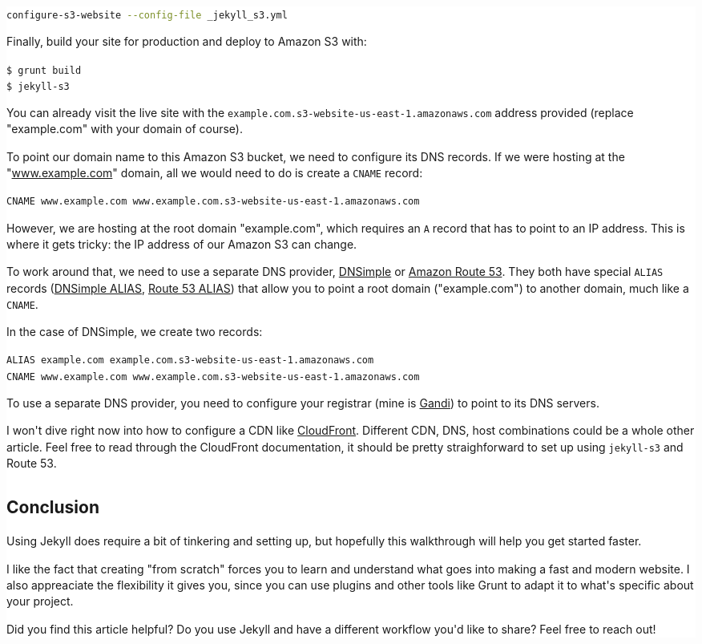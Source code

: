 ```bash
configure-s3-website --config-file _jekyll_s3.yml
```

Finally, build your site for production and deploy to Amazon S3 with:

```bash
$ grunt build
$ jekyll-s3
```

You can already visit the live site with the `example.com.s3-website-us-east-1.amazonaws.com` address provided (replace "example.com" with your domain of course).

To point our domain name to this Amazon S3 bucket, we need to configure its DNS records. If we were hosting at the "www.example.com" domain, all we would need to do is create a `CNAME` record:

    CNAME www.example.com www.example.com.s3-website-us-east-1.amazonaws.com

However, we are hosting at the root domain "example.com", which requires an `A` record that has to point to an IP address. This is where it gets tricky: the IP address of our Amazon S3 can change.

To work around that, we need to use a separate DNS provider, [DNSimple](https://dnsimple.com/) or [Amazon Route 53](http://aws.amazon.com/route53/). They both have special `ALIAS` records ([DNSimple ALIAS](http://support.dnsimple.com/articles/alias-record), [Route 53 ALIAS](http://docs.aws.amazon.com/Route53/latest/DeveloperGuide/HowToAliasRRS.html)) that allow you to point a root domain ("example.com") to another domain, much like a `CNAME`.

In the case of DNSimple, we create two records:

    ALIAS example.com example.com.s3-website-us-east-1.amazonaws.com
    CNAME www.example.com www.example.com.s3-website-us-east-1.amazonaws.com

To use a separate DNS provider, you need to configure your registrar (mine is [Gandi](https://www.gandi.net/)) to point to its DNS servers.

I won't dive right now into how to configure a CDN like [CloudFront](http://aws.amazon.com/cloudfront/). Different CDN, DNS, host combinations could be a whole other article. Feel free to read through the CloudFront documentation, it should be pretty straighforward to set up using `jekyll-s3` and Route 53.

<h2 id="conclusion">Conclusion</h2>

Using Jekyll does require a bit of tinkering and setting up, but hopefully this walkthrough will help you get started faster.

I like the fact that creating "from scratch" forces you to learn and understand what goes into making a fast and modern website. I also appreaciate the flexibility it gives you, since you can use plugins and other tools like Grunt to adapt it to what's specific about your project.

Did you find this article helpful? Do you use Jekyll and have a different workflow you'd like to share? Feel free to reach out!
